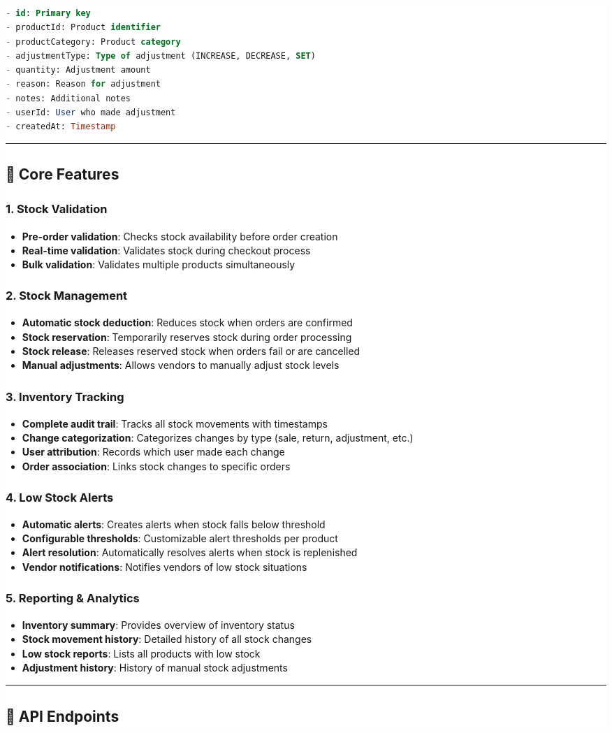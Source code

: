```sql
- id: Primary key
- productId: Product identifier
- productCategory: Product category
- adjustmentType: Type of adjustment (INCREASE, DECREASE, SET)
- quantity: Adjustment amount
- reason: Reason for adjustment
- notes: Additional notes
- userId: User who made adjustment
- createdAt: Timestamp
```

---

## 🔧 Core Features

### **1. Stock Validation**

- **Pre-order validation**: Checks stock availability before order creation
- **Real-time validation**: Validates stock during checkout process
- **Bulk validation**: Validates multiple products simultaneously

### **2. Stock Management**

- **Automatic stock deduction**: Reduces stock when orders are confirmed
- **Stock reservation**: Temporarily reserves stock during order processing
- **Stock release**: Releases reserved stock when orders fail or are cancelled
- **Manual adjustments**: Allows vendors to manually adjust stock levels

### **3. Inventory Tracking**

- **Complete audit trail**: Tracks all stock movements with timestamps
- **Change categorization**: Categorizes changes by type (sale, return, adjustment, etc.)
- **User attribution**: Records which user made each change
- **Order association**: Links stock changes to specific orders

### **4. Low Stock Alerts**

- **Automatic alerts**: Creates alerts when stock falls below threshold
- **Configurable thresholds**: Customizable alert thresholds per product
- **Alert resolution**: Automatically resolves alerts when stock is replenished
- **Vendor notifications**: Notifies vendors of low stock situations

### **5. Reporting & Analytics**

- **Inventory summary**: Provides overview of inventory status
- **Stock movement history**: Detailed history of all stock changes
- **Low stock reports**: Lists all products with low stock
- **Adjustment history**: History of manual stock adjustments

---

## 🚀 API Endpoints
